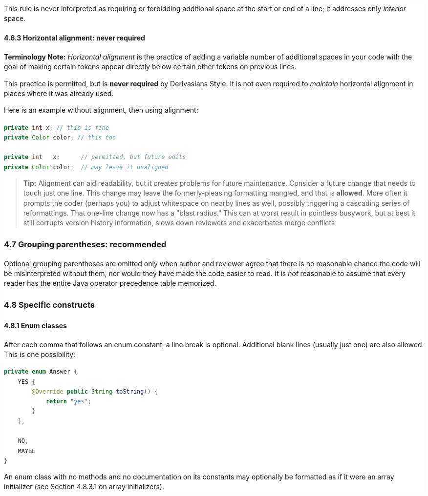 This rule is never interpreted as requiring or forbidding additional space at the start or end of a line; it addresses only *interior* space.

#### 4.6.3 Horizontal alignment: never required
**Terminology Note:** *Horizontal alignment* is the practice of adding a variable number of additional spaces in your code with the goal of making certain tokens appear directly below certain other tokens on previous lines.

This practice is permitted, but is **never required** by Derivasians Style. It is not even required to *maintain* horizontal alignment in places where it was already used.

Here is an example without alignment, then using alignment:

```java
private int x; // this is fine
private Color color; // this too

private int   x;      // permitted, but future edits
private Color color;  // may leave it unaligned
```

> **Tip:** Alignment can aid readability, but it creates problems for future maintenance. Consider a future change that needs to touch just one line. This change may leave the formerly-pleasing formatting mangled, and that is **allowed**. More often it prompts the coder (perhaps you) to adjust whitespace on nearby lines as well, possibly triggering a cascading series of reformattings. That one-line change now has a "blast radius." This can at worst result in pointless busywork, but at best it still corrupts version history information, slows down reviewers and exacerbates merge conflicts.

### 4.7 Grouping parentheses: recommended
Optional grouping parentheses are omitted only when author and reviewer agree that there is no reasonable chance the code will be misinterpreted without them, nor would they have made the code easier to read. It is *not* reasonable to assume that every reader has the entire Java operator precedence table memorized.

### 4.8 Specific constructs
#### 4.8.1 Enum classes
After each comma that follows an enum constant, a line break is optional. Additional blank lines (usually just one) are also allowed. This is one possibility:

```java
private enum Answer {
    YES {
        @Override public String toString() {
            return "yes";
        }
    },

    NO,
    MAYBE
}
```

An enum class with no methods and no documentation on its constants may optionally be formatted as if it were an array initializer (see Section 4.8.3.1 on array initializers).
